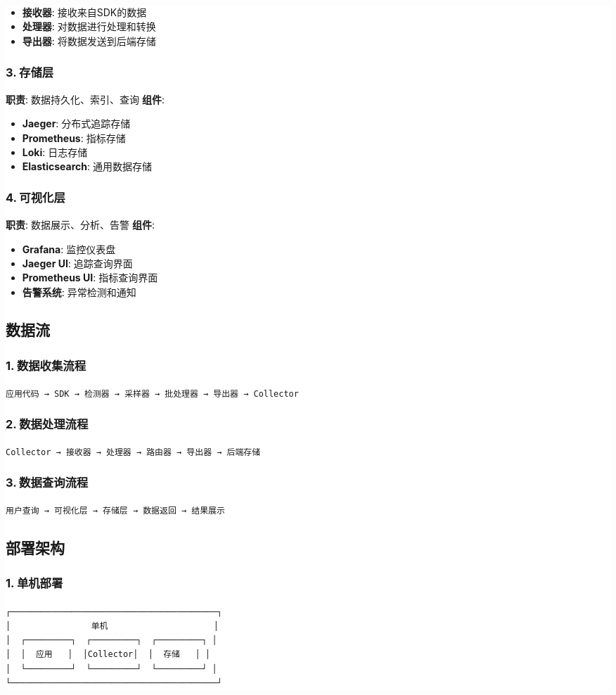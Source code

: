 - **接收器**: 接收来自SDK的数据
- **处理器**: 对数据进行处理和转换
- **导出器**: 将数据发送到后端存储

### 3. 存储层

**职责**: 数据持久化、索引、查询
**组件**:

- **Jaeger**: 分布式追踪存储
- **Prometheus**: 指标存储
- **Loki**: 日志存储
- **Elasticsearch**: 通用数据存储

### 4. 可视化层

**职责**: 数据展示、分析、告警
**组件**:

- **Grafana**: 监控仪表盘
- **Jaeger UI**: 追踪查询界面
- **Prometheus UI**: 指标查询界面
- **告警系统**: 异常检测和通知

## 数据流

### 1. 数据收集流程

```text
应用代码 → SDK → 检测器 → 采样器 → 批处理器 → 导出器 → Collector
```

### 2. 数据处理流程

```text
Collector → 接收器 → 处理器 → 路由器 → 导出器 → 后端存储
```

### 3. 数据查询流程

```text
用户查询 → 可视化层 → 存储层 → 数据返回 → 结果展示
```

## 部署架构

### 1. 单机部署

```text
┌─────────────────────────────────────────┐
│                单机                     │
│  ┌─────────┐  ┌─────────┐  ┌─────────┐ │
│  │  应用   │  │Collector│  │  存储   │ │
│  └─────────┘  └─────────┘  └─────────┘ │
└─────────────────────────────────────────┘
```
